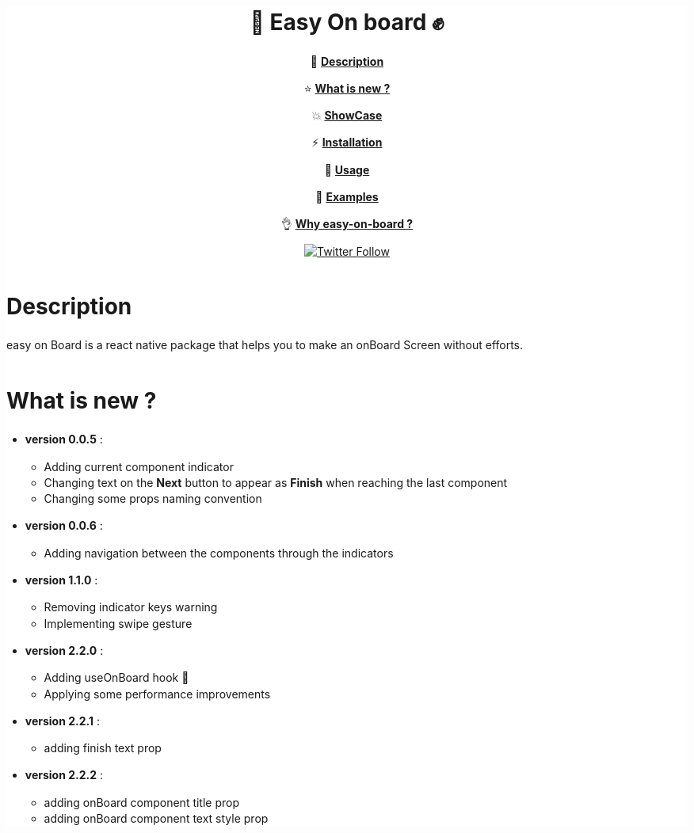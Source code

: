 <div align="center">
  
# :iphone: Easy On board :fist:

:blue_book: **[Description](#description)**

:star: **[What is new ?](#what-is-new-)**

:boom: **[ShowCase](#showcase)**

:zap: **[Installation](#installation)**

:key: **[Usage](#usage)**

:page_facing_up: **[Examples](#examples)**

:ok_hand: **[Why easy-on-board ?](#why-easy-on-board-)**

[![Twitter Follow](https://img.shields.io/twitter/follow/HossamElgzeery?label=Follow%20Me&style=social)](https://www.twitter.com/HossamElgzeery)

</div>

# Description

easy on Board is a react native package that helps you to make an onBoard Screen without efforts.

# What is new ?

- **version 0.0.5** :

  - Adding current component indicator
  - Changing text on the **Next** button to appear as **Finish** when reaching the last component
  - Changing some props naming convention

- **version 0.0.6** :

  - Adding navigation between the components through the indicators

- **version 1.1.0** :

  - Removing indicator keys warning
  - Implementing swipe gesture

- **version 2.2.0** :

  - Adding useOnBoard hook :tada:
  - Applying some performance improvements

- **version 2.2.1** :

  - adding finish text prop

- **version 2.2.2** :

  - adding onBoard component title prop
  - adding onBoard component text style prop
